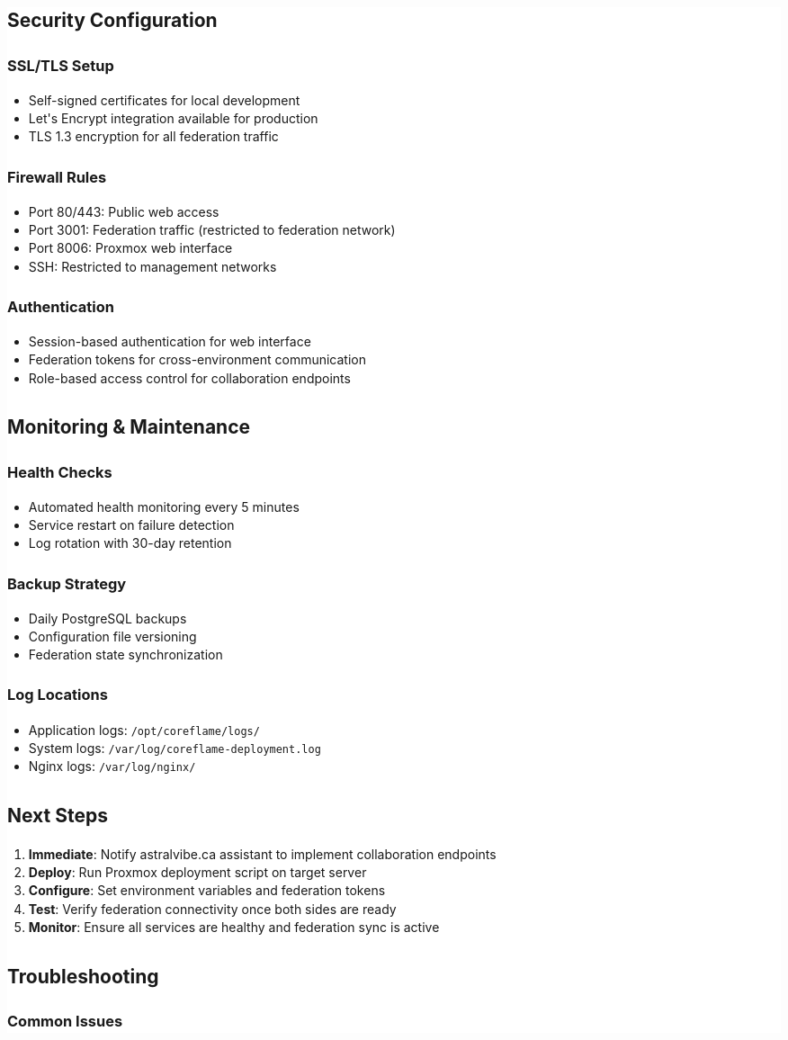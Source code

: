 ## Security Configuration

### SSL/TLS Setup
- Self-signed certificates for local development
- Let's Encrypt integration available for production
- TLS 1.3 encryption for all federation traffic

### Firewall Rules
- Port 80/443: Public web access
- Port 3001: Federation traffic (restricted to federation network)
- Port 8006: Proxmox web interface
- SSH: Restricted to management networks

### Authentication
- Session-based authentication for web interface
- Federation tokens for cross-environment communication
- Role-based access control for collaboration endpoints

## Monitoring & Maintenance

### Health Checks
- Automated health monitoring every 5 minutes
- Service restart on failure detection
- Log rotation with 30-day retention

### Backup Strategy
- Daily PostgreSQL backups
- Configuration file versioning
- Federation state synchronization

### Log Locations
- Application logs: `/opt/coreflame/logs/`
- System logs: `/var/log/coreflame-deployment.log`
- Nginx logs: `/var/log/nginx/`

## Next Steps

1. **Immediate**: Notify astralvibe.ca assistant to implement collaboration endpoints
2. **Deploy**: Run Proxmox deployment script on target server
3. **Configure**: Set environment variables and federation tokens
4. **Test**: Verify federation connectivity once both sides are ready
5. **Monitor**: Ensure all services are healthy and federation sync is active

## Troubleshooting

### Common Issues
